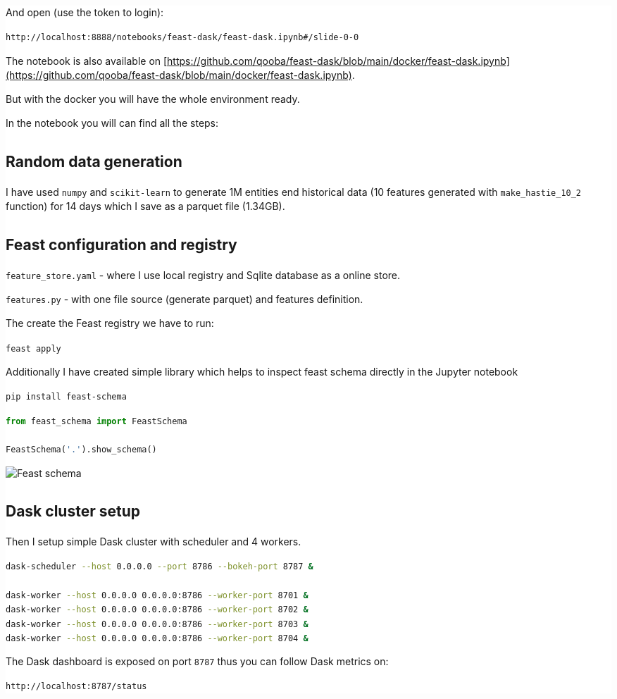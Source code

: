 And open (use the token to login):
```
http://localhost:8888/notebooks/feast-dask/feast-dask.ipynb#/slide-0-0
```

The notebook is also available on [https://github.com/qooba/feast-dask/blob/main/docker/feast-dask.ipynb](https://github.com/qooba/feast-dask/blob/main/docker/feast-dask.ipynb).

But with the docker you will have the whole environment ready. 

In the notebook you will can find all the steps:
## Random data generation

I have used ```numpy``` and ```scikit-learn``` to generate 1M entities end historical data (10 features generated with ```make_hastie_10_2``` function) for 14 days which I save as a parquet file (1.34GB).

## Feast configuration and registry

```feature_store.yaml``` - where I use local registry and Sqlite database as a online store.

```features.py``` - with one file source (generate parquet) and features definition.

The create the Feast registry we have to run:
```bash
feast apply
```

Additionally I have created simple library which helps to inspect feast schema directly in the Jupyter notebook
```bash
pip install feast-schema
```

```python
from feast_schema import FeastSchema

FeastSchema('.').show_schema()
```

<img src="https://qooba.net/wp-content/uploads/2021/11/FeastSchema.png" alt="Feast schema" width="600" />

## Dask cluster setup

Then I setup simple Dask cluster with scheduler and 4 workers. 
```bash
dask-scheduler --host 0.0.0.0 --port 8786 --bokeh-port 8787 &

dask-worker --host 0.0.0.0 0.0.0.0:8786 --worker-port 8701 &
dask-worker --host 0.0.0.0 0.0.0.0:8786 --worker-port 8702 &
dask-worker --host 0.0.0.0 0.0.0.0:8786 --worker-port 8703 &
dask-worker --host 0.0.0.0 0.0.0.0:8786 --worker-port 8704 &
```

The Dask dashboard is exposed on port ```8787``` thus you can follow Dask metrics on:
```bash
http://localhost:8787/status
```
